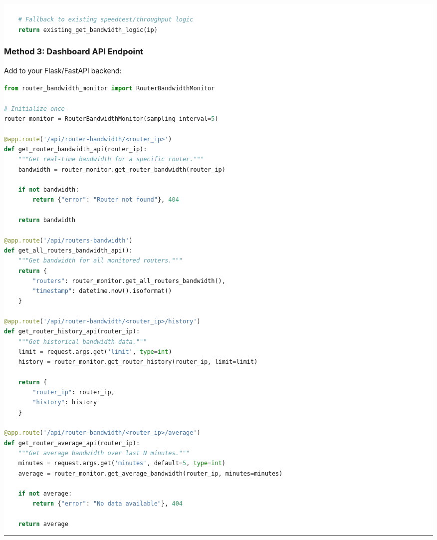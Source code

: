 ```python
    
    # Fallback to existing speedtest/throughput logic
    return existing_get_bandwidth_logic(ip)
```

### Method 3: Dashboard API Endpoint

Add to your Flask/FastAPI backend:

```python
from router_bandwidth_monitor import RouterBandwidthMonitor

# Initialize once
router_monitor = RouterBandwidthMonitor(sampling_interval=5)

@app.route('/api/router-bandwidth/<router_ip>')
def get_router_bandwidth_api(router_ip):
    """Get real-time bandwidth for a specific router."""
    bandwidth = router_monitor.get_router_bandwidth(router_ip)
    
    if not bandwidth:
        return {"error": "Router not found"}, 404
    
    return bandwidth

@app.route('/api/routers-bandwidth')
def get_all_routers_bandwidth_api():
    """Get bandwidth for all monitored routers."""
    return {
        "routers": router_monitor.get_all_routers_bandwidth(),
        "timestamp": datetime.now().isoformat()
    }

@app.route('/api/router-bandwidth/<router_ip>/history')
def get_router_history_api(router_ip):
    """Get historical bandwidth data."""
    limit = request.args.get('limit', type=int)
    history = router_monitor.get_router_history(router_ip, limit=limit)
    
    return {
        "router_ip": router_ip,
        "history": history
    }

@app.route('/api/router-bandwidth/<router_ip>/average')
def get_router_average_api(router_ip):
    """Get average bandwidth over last N minutes."""
    minutes = request.args.get('minutes', default=5, type=int)
    average = router_monitor.get_average_bandwidth(router_ip, minutes=minutes)
    
    if not average:
        return {"error": "No data available"}, 404
    
    return average
```

---